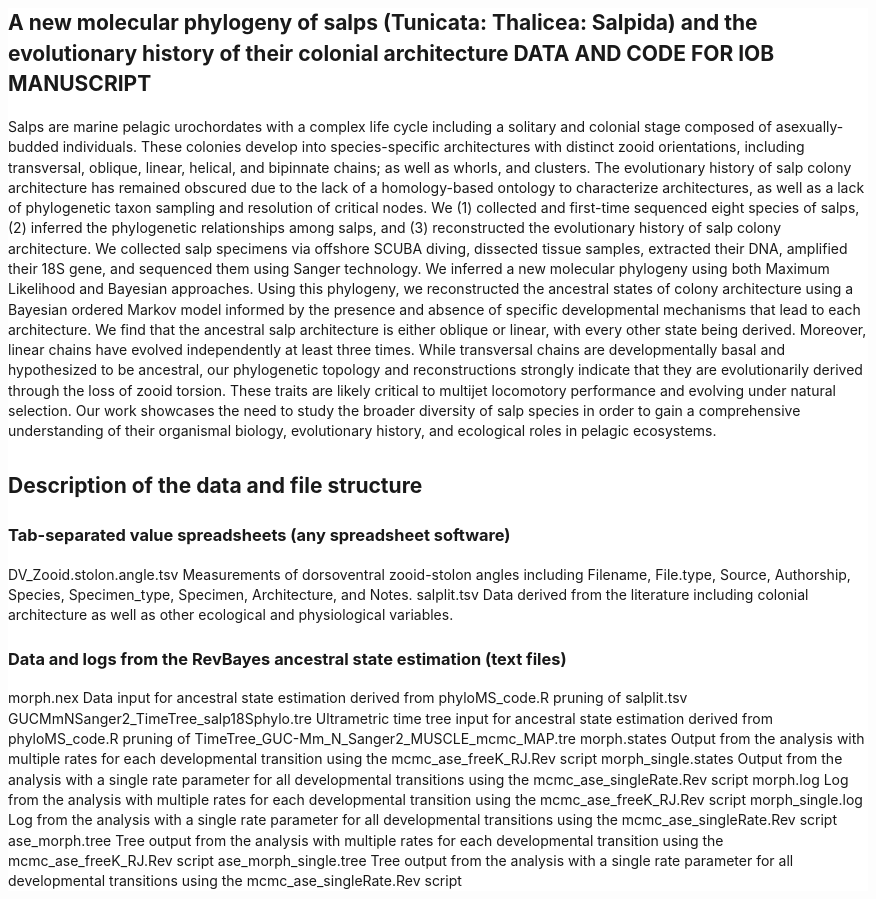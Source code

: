 # 

 A new molecular phylogeny of salps (Tunicata: Thalicea: Salpida) and the evolutionary history of their colonial architecture
 DATA AND CODE FOR IOB MANUSCRIPT
---

Salps are marine pelagic urochordates with a complex life cycle including a solitary and colonial stage composed of asexually-budded individuals. These colonies develop into species-specific architectures with distinct zooid orientations, including transversal, oblique, linear, helical, and bipinnate chains; as well as whorls, and clusters. The evolutionary history of salp colony architecture has remained obscured due to the lack of a homology-based ontology to characterize architectures, as well as a lack of phylogenetic taxon sampling and resolution of critical nodes. We (1) collected and first-time sequenced eight species of salps, (2) inferred the phylogenetic relationships among salps, and (3) reconstructed the evolutionary history of salp colony architecture. We collected salp specimens via offshore SCUBA diving, dissected tissue samples, extracted their DNA, amplified their 18S gene, and sequenced them using Sanger technology. We inferred a new molecular phylogeny using both Maximum Likelihood and Bayesian approaches. Using this phylogeny, we reconstructed the ancestral states of colony architecture using a Bayesian ordered Markov model informed by the presence and absence of specific developmental mechanisms that lead to each architecture. We find that the ancestral salp architecture is either oblique or linear, with every other state being derived. Moreover, linear chains have evolved independently at least three times. While transversal chains are developmentally basal and hypothesized to be ancestral, our phylogenetic topology and reconstructions strongly indicate that they are evolutionarily derived through the loss of zooid torsion. These traits are likely critical to multijet locomotory performance and evolving under natural selection. Our work showcases the need to study the broader diversity of salp species in order to gain a comprehensive understanding of their organismal biology, evolutionary history, and ecological roles in pelagic ecosystems.

## Description of the data and file structure

### Tab-separated value spreadsheets (any spreadsheet software)

DV_Zooid.stolon.angle.tsv    Measurements of dorsoventral zooid-stolon angles including Filename, File.type, Source, Authorship, Species, Specimen_type, Specimen, Architecture, and Notes.
salplit.tsv    Data derived from the literature including colonial architecture as well as other ecological and physiological variables. 

### Data and logs from the RevBayes ancestral state estimation (text files)

morph.nex   Data input for ancestral state estimation derived from phyloMS_code.R pruning of salplit.tsv
GUCMmNSanger2_TimeTree_salp18Sphylo.tre   Ultrametric time tree input for ancestral state estimation derived from phyloMS_code.R pruning of TimeTree_GUC-Mm_N_Sanger2_MUSCLE_mcmc_MAP.tre
morph.states    Output from the analysis with multiple rates for each developmental transition using the mcmc_ase_freeK_RJ.Rev script
morph_single.states    Output from the analysis with a single rate parameter for all developmental transitions using the mcmc_ase_singleRate.Rev script
morph.log    Log from the analysis with multiple rates for each developmental transition using the mcmc_ase_freeK_RJ.Rev script
morph_single.log    Log from the analysis with a single rate parameter for all developmental transitions using the mcmc_ase_singleRate.Rev script
ase_morph.tree    Tree output from the analysis with multiple rates for each developmental transition using the mcmc_ase_freeK_RJ.Rev script
ase_morph_single.tree    Tree output from the analysis with a single rate parameter for all developmental transitions using the mcmc_ase_singleRate.Rev script
